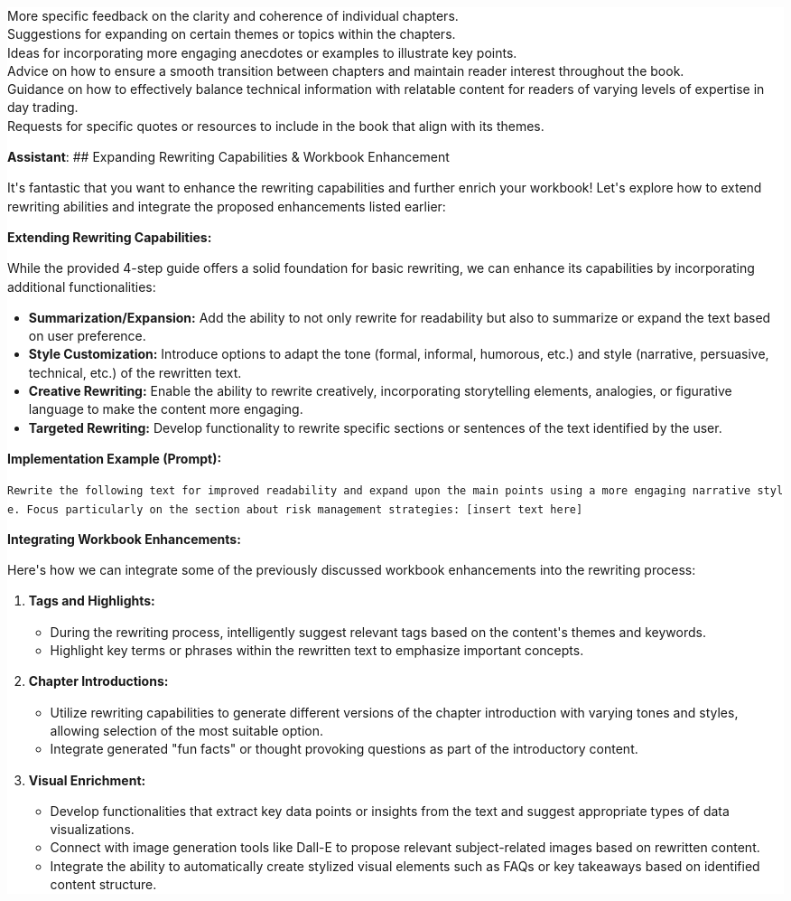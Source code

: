 More specific feedback on the clarity and coherence of individual chapters.   
Suggestions for expanding on certain themes or topics within the chapters.   
Ideas for incorporating more engaging anecdotes or examples to illustrate key points.   
Advice on how to ensure a smooth transition between chapters and maintain reader interest throughout the book.   
Guidance on how to effectively balance technical information with relatable content for readers of varying levels of expertise in day trading.   
Requests for specific quotes or resources to include in the book that align with its themes.   
   
**Assistant**: ## Expanding Rewriting Capabilities & Workbook Enhancement   
   
It's fantastic that you want to enhance the rewriting capabilities and further enrich your workbook!  Let's explore how to extend rewriting abilities and integrate the proposed enhancements listed earlier:   
   
**Extending Rewriting Capabilities:**   
   
While the provided 4-step guide offers a solid foundation for basic rewriting, we can enhance its capabilities by incorporating additional functionalities:   
* **Summarization/Expansion:** Add the ability to not only rewrite for readability but also to summarize or expand the text based on user preference.    
* **Style Customization:**  Introduce options to adapt the tone (formal, informal, humorous, etc.) and style (narrative, persuasive, technical, etc.) of the rewritten text.   
* **Creative Rewriting:** Enable the ability to rewrite creatively,  incorporating storytelling elements, analogies, or figurative language to make the content more engaging.    
* **Targeted Rewriting:** Develop functionality to rewrite specific sections or sentences of the text identified by the user.   
   
**Implementation Example (Prompt):**   
```
Rewrite the following text for improved readability and expand upon the main points using a more engaging narrative style. Focus particularly on the section about risk management strategies: [insert text here]
```
   
   
**Integrating Workbook Enhancements:**   
   
Here's how we can integrate some of the previously discussed workbook enhancements into the rewriting process:   
   
1. **Tags and Highlights:**   
    * During the rewriting process, intelligently suggest relevant tags based on the content's themes and keywords.   
    * Highlight key terms or phrases within the rewritten text to emphasize important concepts.    
   
2. **Chapter Introductions:**    
    * Utilize rewriting capabilities  to generate different versions of the chapter introduction with varying tones and styles, allowing selection of the most suitable option.    
    * Integrate generated "fun facts" or thought provoking questions as part of the introductory content.   
   
3.  **Visual Enrichment:**    
    * Develop functionalities that extract key data points or insights from the text and suggest appropriate types of data visualizations.    
    * Connect with image generation tools like Dall-E to  propose relevant subject-related images based on rewritten content.    
    * Integrate the ability to automatically create stylized visual elements such as FAQs or key takeaways based on identified content structure.   
   